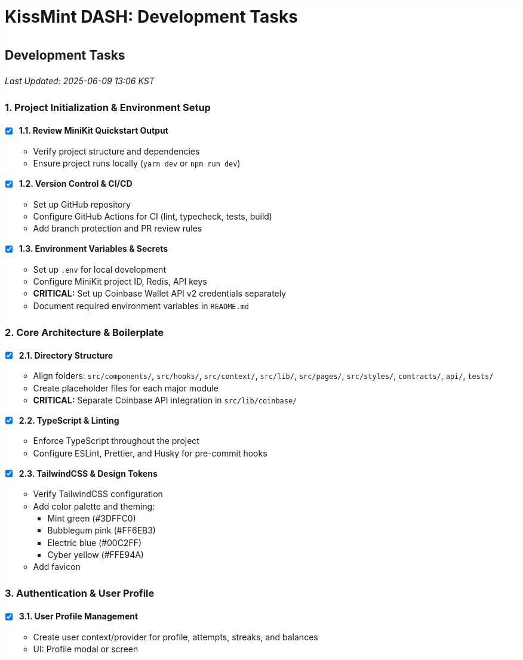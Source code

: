 # KissMint DASH: Development Tasks

## Development Tasks

_Last Updated: 2025-06-09 13:06 KST_

### 1. Project Initialization & Environment Setup

- [x] **1.1. Review MiniKit Quickstart Output**

  - Verify project structure and dependencies
  - Ensure project runs locally (`yarn dev` or `npm run dev`)

- [x] **1.2. Version Control & CI/CD**

  - Set up GitHub repository
  - Configure GitHub Actions for CI (lint, typecheck, tests, build)
  - Add branch protection and PR review rules

- [x] **1.3. Environment Variables & Secrets**
  - Set up `.env` for local development
  - Configure MiniKit project ID, Redis, API keys
  - **CRITICAL:** Set up Coinbase Wallet API v2 credentials separately
  - Document required environment variables in `README.md`

### 2. Core Architecture & Boilerplate

- [x] **2.1. Directory Structure**

  - Align folders: `src/components/`, `src/hooks/`, `src/context/`, `src/lib/`, `src/pages/`, `src/styles/`, `contracts/`, `api/`, `tests/`
  - Create placeholder files for each major module
  - **CRITICAL:** Separate Coinbase API integration in `src/lib/coinbase/`

- [x] **2.2. TypeScript & Linting**

  - Enforce TypeScript throughout the project
  - Configure ESLint, Prettier, and Husky for pre-commit hooks

- [x] **2.3. TailwindCSS & Design Tokens**
  - Verify TailwindCSS configuration
  - Add color palette and theming:
    - Mint green (#3DFFC0)
    - Bubblegum pink (#FF6EB3)
    - Electric blue (#00C2FF)
    - Cyber yellow (#FFE94A)
  - Add favicon

### 3. Authentication & User Profile

- [x] **3.1. User Profile Management**

  - Create user context/provider for profile, attempts, streaks, and balances
  - UI: Profile modal or screen
